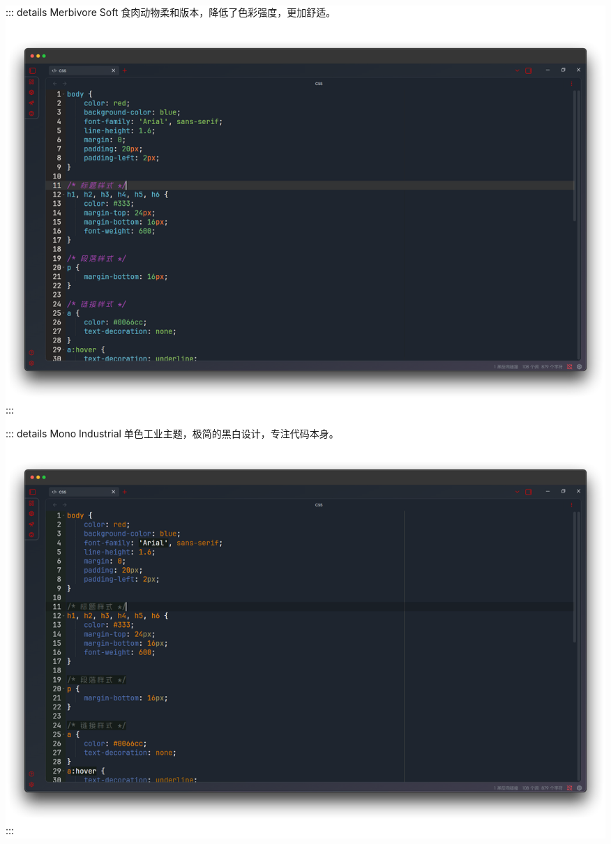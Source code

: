 ::: details Merbivore Soft
食肉动物柔和版本，降低了色彩强度，更加舒适。

![Dark__merbivore_soft](../../../public/images/doc/ACE/Dark__merbivore_soft.webp)
:::

::: details Mono Industrial
单色工业主题，极简的黑白设计，专注代码本身。

![Dark__mono_industrial](../../../public/images/doc/ACE/Dark__mono_industrial.webp)
:::

